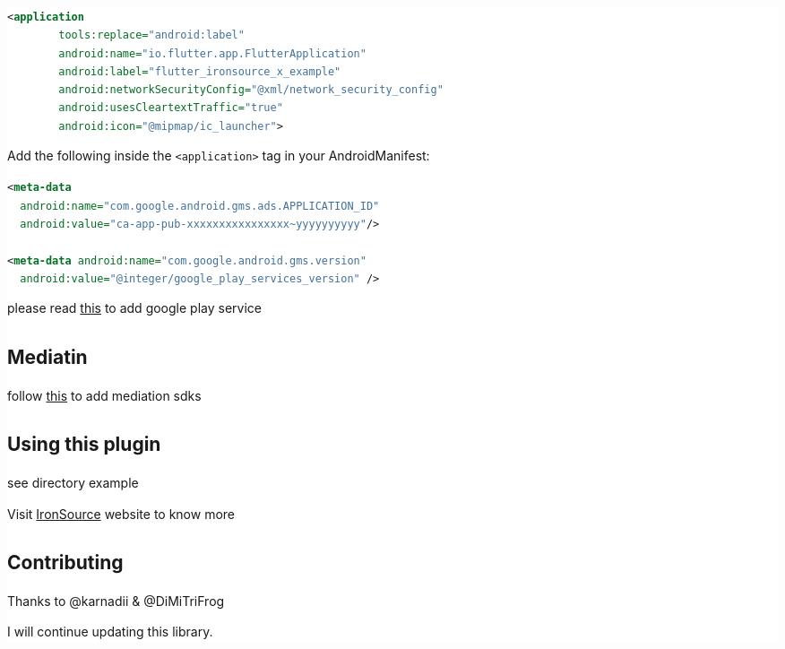 ```xml
<application
        tools:replace="android:label"
        android:name="io.flutter.app.FlutterApplication"
        android:label="flutter_ironsource_x_example"
        android:networkSecurityConfig="@xml/network_security_config"
        android:usesCleartextTraffic="true"
        android:icon="@mipmap/ic_launcher">
```

Add the following inside the `<application>` tag in your AndroidManifest:

```xml
<meta-data
  android:name="com.google.android.gms.ads.APPLICATION_ID"
  android:value="ca-app-pub-xxxxxxxxxxxxxxxx~yyyyyyyyyy"/>

<meta-data android:name="com.google.android.gms.version"
  android:value="@integer/google_play_services_version" />
```

please read [this](https://developer.android.com/google/play-services/setup.html) to add google play service

## Mediatin

follow [this](https://developers.ironsrc.com/ironsource-mobile/android/mediation-networks-android/) to add mediation sdks

## Using this plugin

see directory example

Visit [IronSource](https://developers.ironsrc.com/ironsource-mobile/android/android-sdk/) website to know more

## Contributing

Thanks to @karnadii & @DiMiTriFrog

I will continue updating this library.
